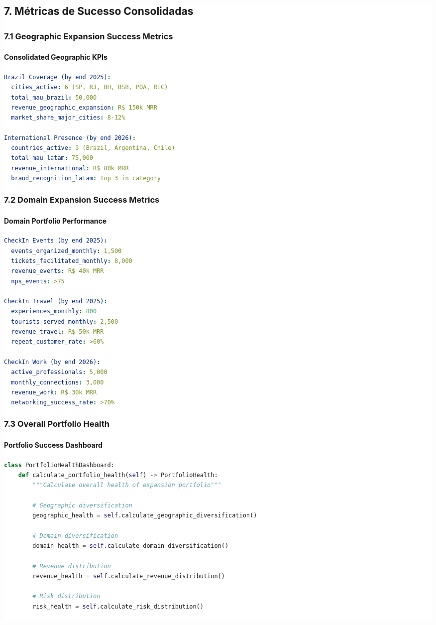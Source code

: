 
## 7. Métricas de Sucesso Consolidadas

### 7.1 Geographic Expansion Success Metrics

#### **Consolidated Geographic KPIs**
```yaml
Brazil Coverage (by end 2025):
  cities_active: 6 (SP, RJ, BH, BSB, POA, REC)
  total_mau_brazil: 50,000
  revenue_geographic_expansion: R$ 150k MRR
  market_share_major_cities: 8-12%

International Presence (by end 2026):
  countries_active: 3 (Brazil, Argentina, Chile)
  total_mau_latam: 75,000
  revenue_international: R$ 80k MRR
  brand_recognition_latam: Top 3 in category
```

### 7.2 Domain Expansion Success Metrics

#### **Domain Portfolio Performance**
```yaml
CheckIn Events (by end 2025):
  events_organized_monthly: 1,500
  tickets_facilitated_monthly: 8,000
  revenue_events: R$ 40k MRR
  nps_events: >75

CheckIn Travel (by end 2025):
  experiences_monthly: 800
  tourists_served_monthly: 2,500
  revenue_travel: R$ 50k MRR
  repeat_customer_rate: >60%

CheckIn Work (by end 2026):
  active_professionals: 5,000
  monthly_connections: 3,000
  revenue_work: R$ 30k MRR
  networking_success_rate: >70%
```

### 7.3 Overall Portfolio Health

#### **Portfolio Success Dashboard**
```python
class PortfolioHealthDashboard:
    def calculate_portfolio_health(self) -> PortfolioHealth:
        """Calculate overall health of expansion portfolio"""
        
        # Geographic diversification
        geographic_health = self.calculate_geographic_diversification()
        
        # Domain diversification
        domain_health = self.calculate_domain_diversification()
        
        # Revenue distribution
        revenue_health = self.calculate_revenue_distribution()
        
        # Risk distribution
        risk_health = self.calculate_risk_distribution()
        
```